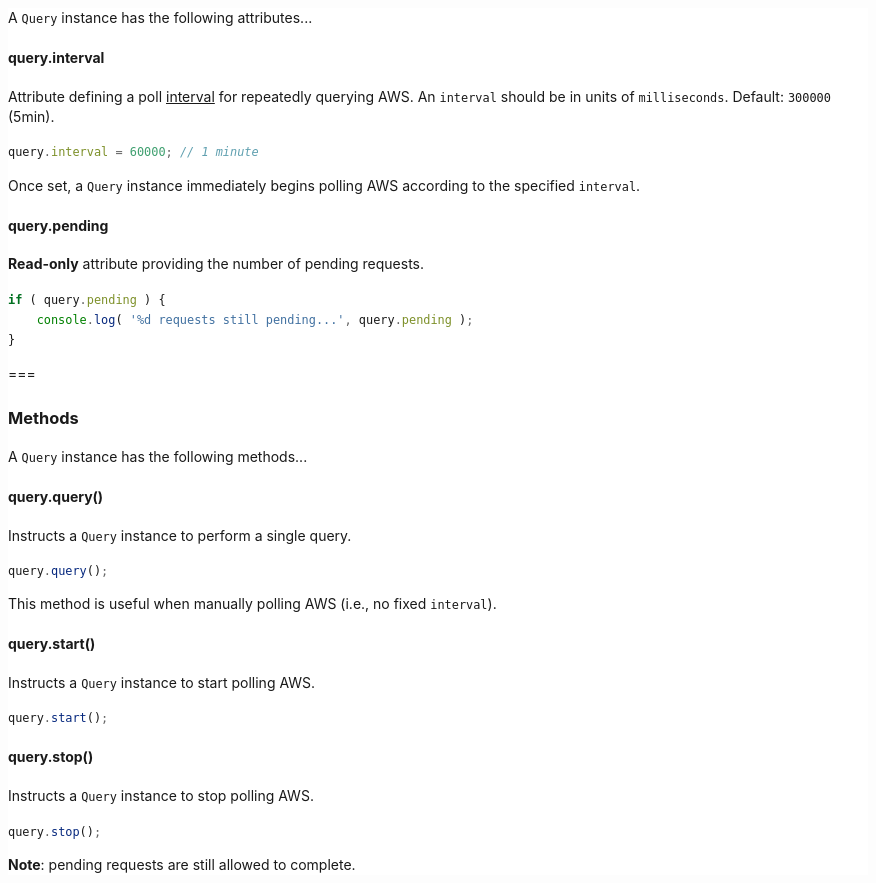 A `Query` instance has the following attributes...


#### query.interval

Attribute defining a poll [interval](https://developer.mozilla.org/en-US/docs/Web/API/WindowTimers/setInterval) for repeatedly querying AWS. An `interval` should be in units of `milliseconds`. Default: `300000` (5min).

``` javascript
query.interval = 60000; // 1 minute
```

Once set, a `Query` instance immediately begins polling AWS according to the specified `interval`.


#### query.pending

__Read-only__ attribute providing the number of pending requests.

``` javascript
if ( query.pending ) {
	console.log( '%d requests still pending...', query.pending );
}
```


===
### Methods

A `Query` instance has the following methods...

#### query.query()

Instructs a `Query` instance to perform a single query.

``` javascript
query.query();
```

This method is useful when manually polling AWS (i.e., no fixed `interval`).


#### query.start()

Instructs a `Query` instance to start polling AWS. 

``` javascript
query.start();
```


#### query.stop()

Instructs a `Query` instance to stop polling AWS.

``` javascript
query.stop();
```

__Note__: pending requests are still allowed to complete. 
